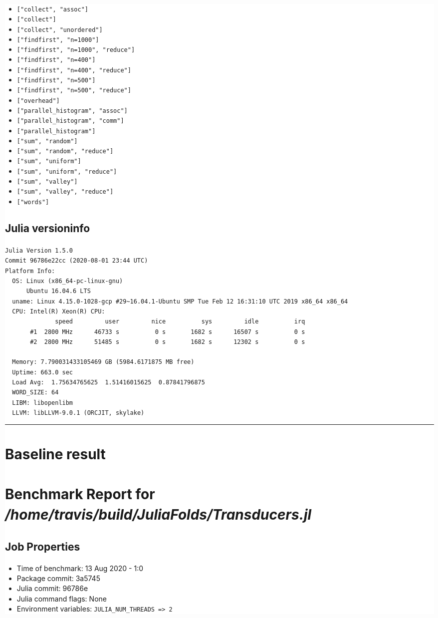 - `["collect", "assoc"]`
- `["collect"]`
- `["collect", "unordered"]`
- `["findfirst", "n=1000"]`
- `["findfirst", "n=1000", "reduce"]`
- `["findfirst", "n=400"]`
- `["findfirst", "n=400", "reduce"]`
- `["findfirst", "n=500"]`
- `["findfirst", "n=500", "reduce"]`
- `["overhead"]`
- `["parallel_histogram", "assoc"]`
- `["parallel_histogram", "comm"]`
- `["parallel_histogram"]`
- `["sum", "random"]`
- `["sum", "random", "reduce"]`
- `["sum", "uniform"]`
- `["sum", "uniform", "reduce"]`
- `["sum", "valley"]`
- `["sum", "valley", "reduce"]`
- `["words"]`

## Julia versioninfo
```
Julia Version 1.5.0
Commit 96786e22cc (2020-08-01 23:44 UTC)
Platform Info:
  OS: Linux (x86_64-pc-linux-gnu)
      Ubuntu 16.04.6 LTS
  uname: Linux 4.15.0-1028-gcp #29~16.04.1-Ubuntu SMP Tue Feb 12 16:31:10 UTC 2019 x86_64 x86_64
  CPU: Intel(R) Xeon(R) CPU: 
              speed         user         nice          sys         idle          irq
       #1  2800 MHz      46733 s          0 s       1682 s      16507 s          0 s
       #2  2800 MHz      51485 s          0 s       1682 s      12302 s          0 s
       
  Memory: 7.790031433105469 GB (5984.6171875 MB free)
  Uptime: 663.0 sec
  Load Avg:  1.75634765625  1.51416015625  0.87841796875
  WORD_SIZE: 64
  LIBM: libopenlibm
  LLVM: libLLVM-9.0.1 (ORCJIT, skylake)
```

---
# Baseline result
# Benchmark Report for */home/travis/build/JuliaFolds/Transducers.jl*

## Job Properties
* Time of benchmark: 13 Aug 2020 - 1:0
* Package commit: 3a5745
* Julia commit: 96786e
* Julia command flags: None
* Environment variables: `JULIA_NUM_THREADS => 2`
